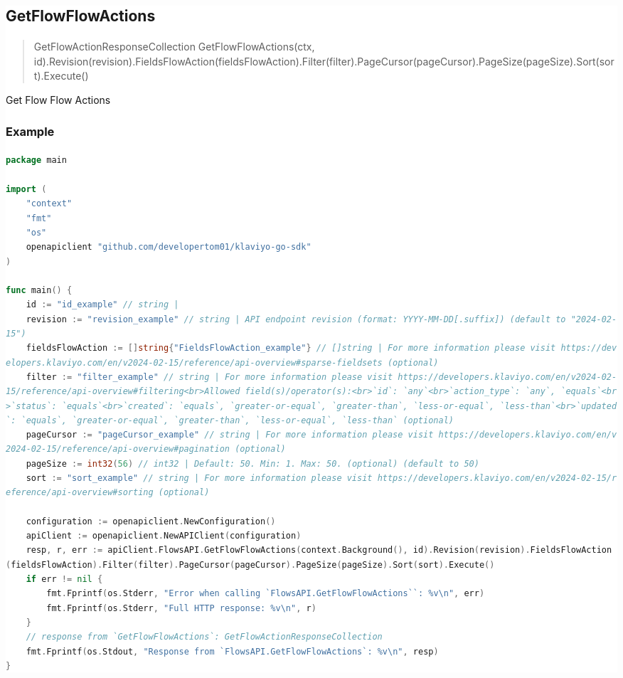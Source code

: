 
## GetFlowFlowActions

> GetFlowActionResponseCollection GetFlowFlowActions(ctx, id).Revision(revision).FieldsFlowAction(fieldsFlowAction).Filter(filter).PageCursor(pageCursor).PageSize(pageSize).Sort(sort).Execute()

Get Flow Flow Actions



### Example

```go
package main

import (
	"context"
	"fmt"
	"os"
	openapiclient "github.com/developertom01/klaviyo-go-sdk"
)

func main() {
	id := "id_example" // string | 
	revision := "revision_example" // string | API endpoint revision (format: YYYY-MM-DD[.suffix]) (default to "2024-02-15")
	fieldsFlowAction := []string{"FieldsFlowAction_example"} // []string | For more information please visit https://developers.klaviyo.com/en/v2024-02-15/reference/api-overview#sparse-fieldsets (optional)
	filter := "filter_example" // string | For more information please visit https://developers.klaviyo.com/en/v2024-02-15/reference/api-overview#filtering<br>Allowed field(s)/operator(s):<br>`id`: `any`<br>`action_type`: `any`, `equals`<br>`status`: `equals`<br>`created`: `equals`, `greater-or-equal`, `greater-than`, `less-or-equal`, `less-than`<br>`updated`: `equals`, `greater-or-equal`, `greater-than`, `less-or-equal`, `less-than` (optional)
	pageCursor := "pageCursor_example" // string | For more information please visit https://developers.klaviyo.com/en/v2024-02-15/reference/api-overview#pagination (optional)
	pageSize := int32(56) // int32 | Default: 50. Min: 1. Max: 50. (optional) (default to 50)
	sort := "sort_example" // string | For more information please visit https://developers.klaviyo.com/en/v2024-02-15/reference/api-overview#sorting (optional)

	configuration := openapiclient.NewConfiguration()
	apiClient := openapiclient.NewAPIClient(configuration)
	resp, r, err := apiClient.FlowsAPI.GetFlowFlowActions(context.Background(), id).Revision(revision).FieldsFlowAction(fieldsFlowAction).Filter(filter).PageCursor(pageCursor).PageSize(pageSize).Sort(sort).Execute()
	if err != nil {
		fmt.Fprintf(os.Stderr, "Error when calling `FlowsAPI.GetFlowFlowActions``: %v\n", err)
		fmt.Fprintf(os.Stderr, "Full HTTP response: %v\n", r)
	}
	// response from `GetFlowFlowActions`: GetFlowActionResponseCollection
	fmt.Fprintf(os.Stdout, "Response from `FlowsAPI.GetFlowFlowActions`: %v\n", resp)
}
```
